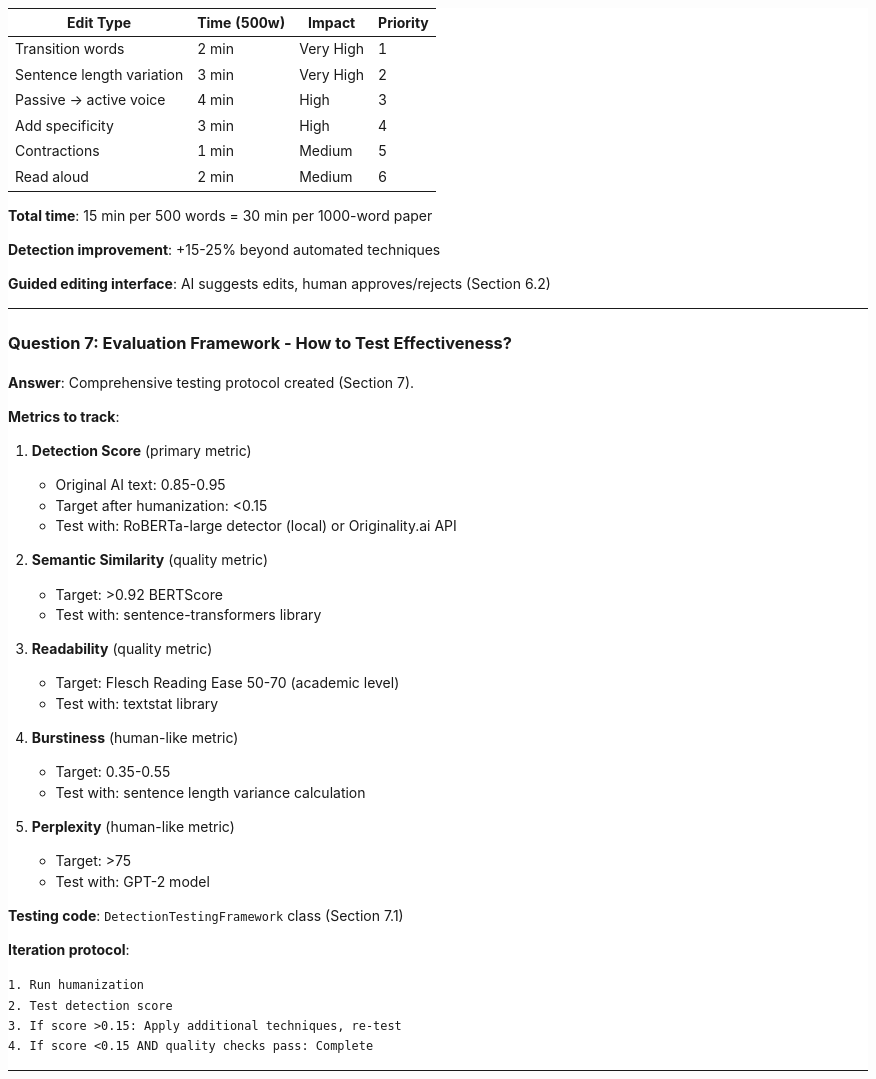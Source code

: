 | Edit Type | Time (500w) | Impact | Priority |
|-----------|------------|--------|----------|
| Transition words | 2 min | Very High | 1 |
| Sentence length variation | 3 min | Very High | 2 |
| Passive → active voice | 4 min | High | 3 |
| Add specificity | 3 min | High | 4 |
| Contractions | 1 min | Medium | 5 |
| Read aloud | 2 min | Medium | 6 |

**Total time**: 15 min per 500 words = 30 min per 1000-word paper

**Detection improvement**: +15-25% beyond automated techniques

**Guided editing interface**: AI suggests edits, human approves/rejects (Section 6.2)

---

### Question 7: Evaluation Framework - How to Test Effectiveness?

**Answer**: Comprehensive testing protocol created (Section 7).

**Metrics to track**:

1. **Detection Score** (primary metric)
   - Original AI text: 0.85-0.95
   - Target after humanization: <0.15
   - Test with: RoBERTa-large detector (local) or Originality.ai API

2. **Semantic Similarity** (quality metric)
   - Target: >0.92 BERTScore
   - Test with: sentence-transformers library

3. **Readability** (quality metric)
   - Target: Flesch Reading Ease 50-70 (academic level)
   - Test with: textstat library

4. **Burstiness** (human-like metric)
   - Target: 0.35-0.55
   - Test with: sentence length variance calculation

5. **Perplexity** (human-like metric)
   - Target: >75
   - Test with: GPT-2 model

**Testing code**: `DetectionTestingFramework` class (Section 7.1)

**Iteration protocol**:
```
1. Run humanization
2. Test detection score
3. If score >0.15: Apply additional techniques, re-test
4. If score <0.15 AND quality checks pass: Complete
```

---